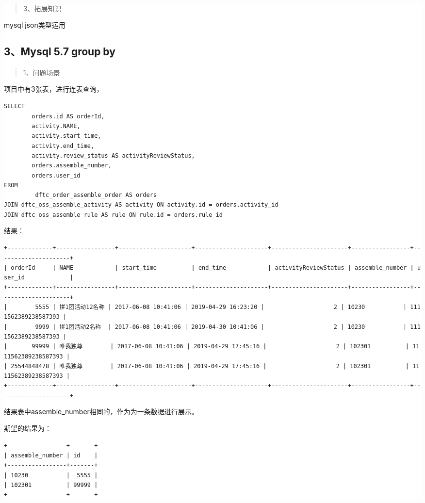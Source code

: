 

> 3、拓展知识

mysql json类型运用

## 3、Mysql 5.7 group by 

> 1、问题场景

项目中有3张表，进行连表查询，

```mysql
SELECT
		orders.id AS orderId,
		activity.NAME,
		activity.start_time,
		activity.end_time,
		activity.review_status AS activityReviewStatus,
		orders.assemble_number,
		orders.user_id
FROM
		 dftc_order_assemble_order AS orders
JOIN dftc_oss_assemble_activity AS activity ON activity.id = orders.activity_id
JOIN dftc_oss_assemble_rule AS rule ON rule.id = orders.rule_id 
```

结果：

```shell
+-------------+-----------------+---------------------+---------------------+----------------------+-----------------+---------------------+
| orderId     | NAME            | start_time          | end_time            | activityReviewStatus | assemble_number | user_id             |
+-------------+-----------------+---------------------+---------------------+----------------------+-----------------+---------------------+
|        5555 | 拼1团活动12名称 | 2017-06-08 10:41:06 | 2019-04-29 16:23:20 |                    2 | 10230           | 1111562389238587393 |
|        9999 | 拼1团活动2名称  | 2017-06-08 10:41:06 | 2019-04-30 10:41:06 |                    2 | 10230           | 1111562389238587393 |
|       99999 | 唯我独尊        | 2017-06-08 10:41:06 | 2019-04-29 17:45:16 |                    2 | 102301          | 1111562389238587393 |
| 25544848478 | 唯我独尊        | 2017-06-08 10:41:06 | 2019-04-29 17:45:16 |                    2 | 102301          | 1111562389238587393 |
+-------------+-----------------+---------------------+---------------------+----------------------+-----------------+---------------------+
```

结果表中assemble_number相同的，作为为一条数据进行展示。

期望的结果为：

```shell
+-----------------+-------+
| assemble_number | id    |
+-----------------+-------+
| 10230           |  5555 |
| 102301          | 99999 |
+-----------------+-------+
```
